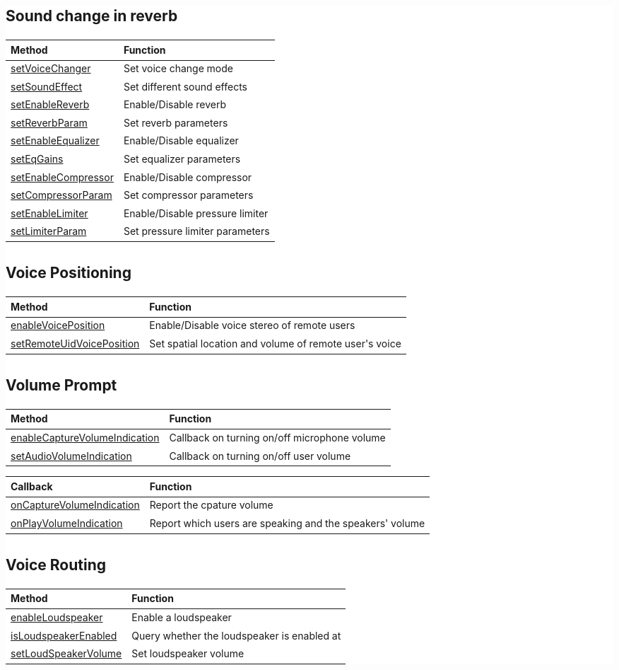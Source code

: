 
## Sound change in reverb

| Method | Function |
| :---| :--- |
| [setVoiceChanger](function.md#thunderenginesetvoicechanger) | Set voice change mode |
| [setSoundEffect](function.md#thunderenginesetsoundeffect) | Set different sound effects |
| [setEnableReverb](function.md#thunderenginesetenablereverb) | Enable/Disable reverb |
| [setReverbParam](function.md#thunderenginesetreverbparam) | Set reverb parameters |
| [setEnableEqualizer](function.md#thunderenginesetenableequalizer) | Enable/Disable equalizer |
| [setEqGains](function.md#thunderengineseteqgains) | Set equalizer parameters |
| [setEnableCompressor](function.md#thunderenginesetenablecompressor) | Enable/Disable compressor |
| [setCompressorParam](function.md#thunderenginesetcompressorparam) | Set compressor parameters |
| [setEnableLimiter](function.md#thunderenginesetenablelimiter) | Enable/Disable pressure limiter |
| [setLimiterParam](function.md#thunderenginesetlimiterparam) | Set pressure limiter parameters |

## Voice Positioning

| Method | Function |
| :---| :--- |
| [enableVoicePosition](function.md#thunderengineenablevoiceposition) | Enable/Disable voice stereo of remote users |
| [setRemoteUidVoicePosition](function.md#thunderenginesetremoteuidvoicepositionazimuthgain) | Set spatial location and volume of remote user's voice |

## Volume Prompt

| Method | Function |
| :---| :--- |
| [enableCaptureVolumeIndication](function.md#thunderengineenablecapturevolumeindicationmorethanthdlessthanthdsmooth) | Callback on turning on/off microphone volume |
| [setAudioVolumeIndication](function.md#thunderenginesetaudiovolumeindicationmorethanthdlessthanthdsmooth) | Callback on turning on/off user volume |

| Callback | Function |
| :---| :--- |
| [onCaptureVolumeIndication](notification.md#thunderengineoncapturevolumeindicationcptmicvolume) | Report the cpature volume                                |
| [onPlayVolumeIndication](notification.md#thundereventdelegateonplayvolumeindicationtotalvolume) | Report which users are speaking and the speakers' volume |

## Voice Routing

| Method | Function |
| :---| :--- |
| [enableLoudspeaker](function.md#thunderengineenableloudspeaker) | Enable a loudspeaker |
| [isLoudspeakerEnabled](function.md#thunderengineisloudspeakerenabled) | Query whether the loudspeaker is enabled at |
| [setLoudSpeakerVolume](function.md#thunderenginesetloudspeakervolume) | Set loudspeaker volume |
